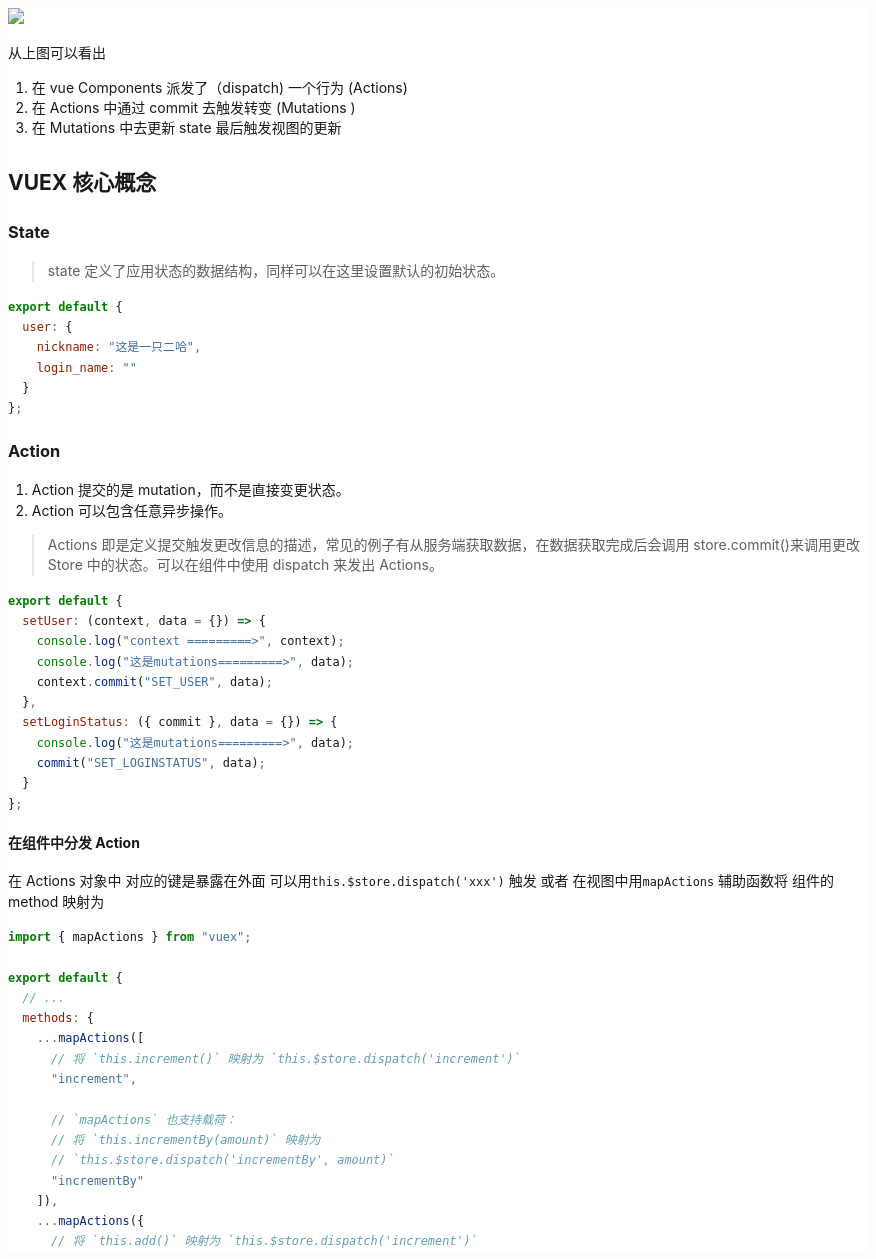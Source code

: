 ![](http://img.xcj521.cn/17-11-16/14881158.jpg)

从上图可以看出

1. 在 vue Components 派发了（dispatch) 一个行为 (Actions)
2. 在 Actions 中通过 commit 去触发转变 (Mutations )
3. 在 Mutations 中去更新 state 最后触发视图的更新

## VUEX 核心概念

### State

> state 定义了应用状态的数据结构，同样可以在这里设置默认的初始状态。

```javascript
export default {
  user: {
    nickname: "这是一只二哈",
    login_name: ""
  }
};
```

### Action

1.  Action 提交的是 mutation，而不是直接变更状态。
2.  Action 可以包含任意异步操作。

> Actions 即是定义提交触发更改信息的描述，常见的例子有从服务端获取数据，在数据获取完成后会调用 store.commit()来调用更改 Store 中的状态。可以在组件中使用 dispatch 来发出 Actions。

```javascript
export default {
  setUser: (context, data = {}) => {
    console.log("context =========>", context);
    console.log("这是mutations=========>", data);
    context.commit("SET_USER", data);
  },
  setLoginStatus: ({ commit }, data = {}) => {
    console.log("这是mutations=========>", data);
    commit("SET_LOGINSTATUS", data);
  }
};
```

#### 在组件中分发 Action

在 Actions 对象中 对应的键是暴露在外面 可以用`this.$store.dispatch('xxx')` 触发 或者 在视图中用`mapActions` 辅助函数将 组件的 method 映射为

```javascript
import { mapActions } from "vuex";

export default {
  // ...
  methods: {
    ...mapActions([
      // 将 `this.increment()` 映射为 `this.$store.dispatch('increment')`
      "increment",

      // `mapActions` 也支持载荷：
      // 将 `this.incrementBy(amount)` 映射为
      // `this.$store.dispatch('incrementBy', amount)`
      "incrementBy"
    ]),
    ...mapActions({
      // 将 `this.add()` 映射为 `this.$store.dispatch('increment')`
```